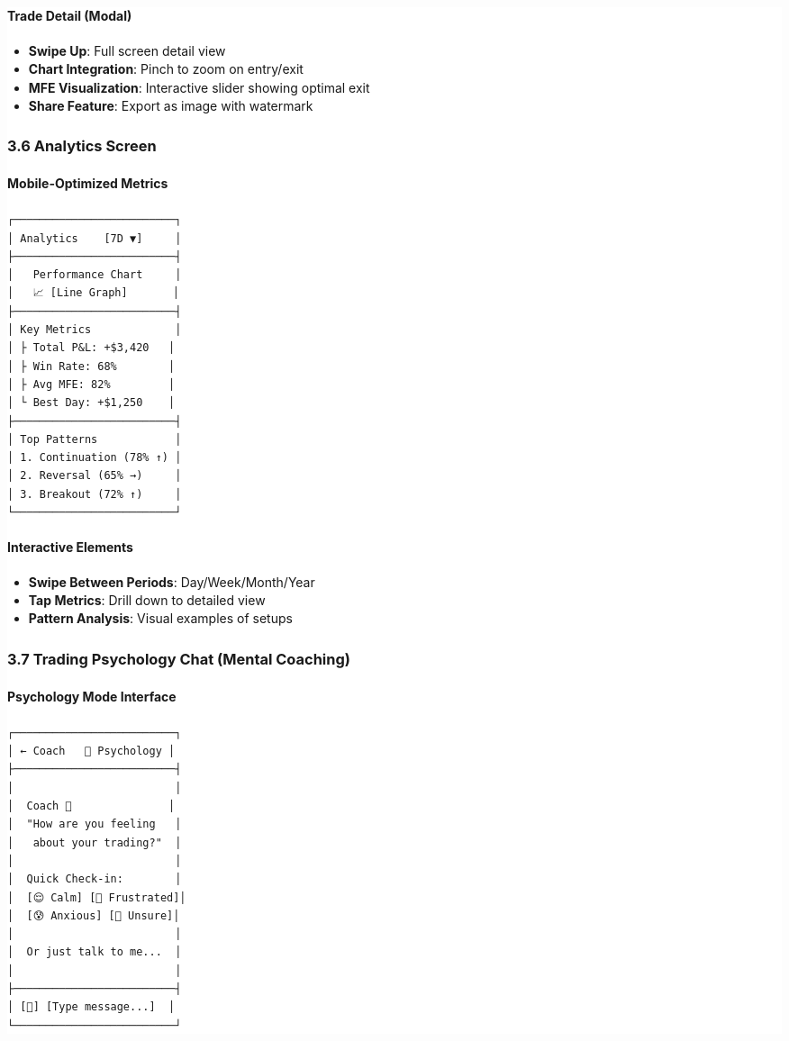 #### Trade Detail (Modal)
- **Swipe Up**: Full screen detail view
- **Chart Integration**: Pinch to zoom on entry/exit
- **MFE Visualization**: Interactive slider showing optimal exit
- **Share Feature**: Export as image with watermark

### 3.6 Analytics Screen

#### Mobile-Optimized Metrics
```
┌─────────────────────────┐
│ Analytics    [7D ▼]     │
├─────────────────────────┤
│   Performance Chart     │
│   📈 [Line Graph]       │
├─────────────────────────┤
│ Key Metrics             │
│ ├ Total P&L: +$3,420   │
│ ├ Win Rate: 68%        │
│ ├ Avg MFE: 82%         │
│ └ Best Day: +$1,250    │
├─────────────────────────┤
│ Top Patterns            │
│ 1. Continuation (78% ↑) │
│ 2. Reversal (65% →)     │
│ 3. Breakout (72% ↑)     │
└─────────────────────────┘
```

#### Interactive Elements
- **Swipe Between Periods**: Day/Week/Month/Year
- **Tap Metrics**: Drill down to detailed view
- **Pattern Analysis**: Visual examples of setups

### 3.7 Trading Psychology Chat (Mental Coaching)

#### Psychology Mode Interface
```
┌─────────────────────────┐
│ ← Coach   🧠 Psychology │
├─────────────────────────┤
│                         │
│  Coach 🤖               │
│  "How are you feeling   │
│   about your trading?"  │
│                         │
│  Quick Check-in:        │
│  [😌 Calm] [😤 Frustrated]│
│  [😰 Anxious] [🤔 Unsure]│
│                         │
│  Or just talk to me...  │
│                         │
├─────────────────────────┤
│ [🎤] [Type message...]  │
└─────────────────────────┘
```
